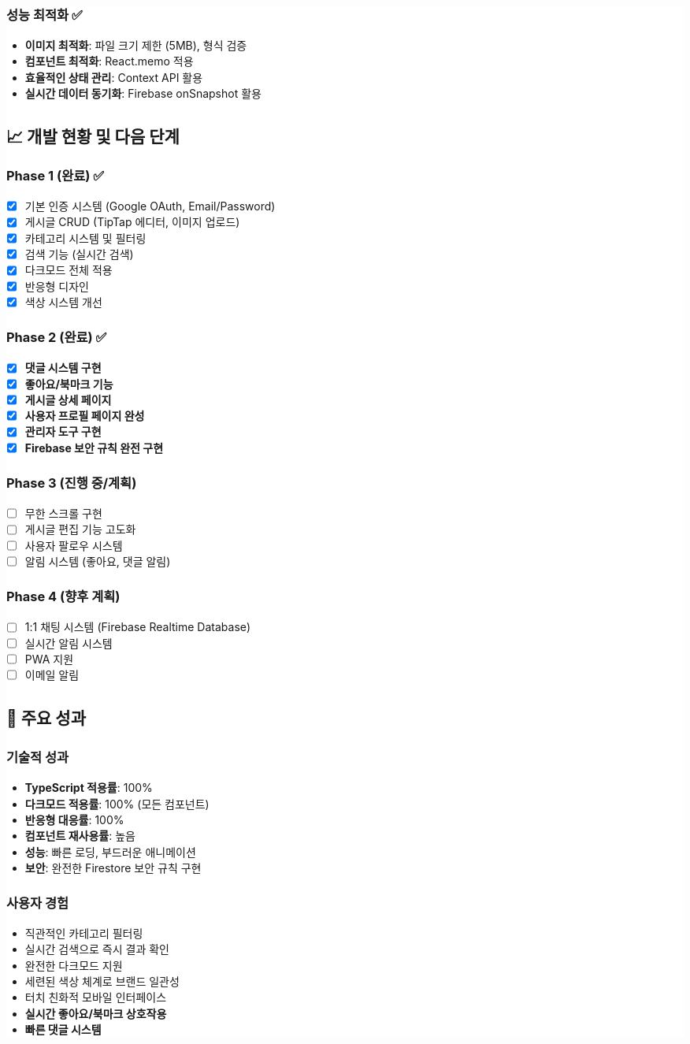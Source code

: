 ### 성능 최적화 ✅
- **이미지 최적화**: 파일 크기 제한 (5MB), 형식 검증
- **컴포넌트 최적화**: React.memo 적용
- **효율적인 상태 관리**: Context API 활용
- **실시간 데이터 동기화**: Firebase onSnapshot 활용

## 📈 개발 현황 및 다음 단계

### Phase 1 (완료) ✅
- [x] 기본 인증 시스템 (Google OAuth, Email/Password)
- [x] 게시글 CRUD (TipTap 에디터, 이미지 업로드)
- [x] 카테고리 시스템 및 필터링
- [x] 검색 기능 (실시간 검색)
- [x] 다크모드 전체 적용
- [x] 반응형 디자인
- [x] 색상 시스템 개선

### Phase 2 (완료) ✅
- [x] **댓글 시스템 구현**
- [x] **좋아요/북마크 기능**
- [x] **게시글 상세 페이지**
- [x] **사용자 프로필 페이지 완성**
- [x] **관리자 도구 구현**
- [x] **Firebase 보안 규칙 완전 구현**

### Phase 3 (진행 중/계획)
- [ ] 무한 스크롤 구현
- [ ] 게시글 편집 기능 고도화
- [ ] 사용자 팔로우 시스템
- [ ] 알림 시스템 (좋아요, 댓글 알림)

### Phase 4 (향후 계획)
- [ ] 1:1 채팅 시스템 (Firebase Realtime Database)
- [ ] 실시간 알림 시스템
- [ ] PWA 지원
- [ ] 이메일 알림

## 🎯 주요 성과

### 기술적 성과
- **TypeScript 적용률**: 100%
- **다크모드 적용률**: 100% (모든 컴포넌트)
- **반응형 대응률**: 100%
- **컴포넌트 재사용률**: 높음
- **성능**: 빠른 로딩, 부드러운 애니메이션
- **보안**: 완전한 Firestore 보안 규칙 구현

### 사용자 경험
- 직관적인 카테고리 필터링
- 실시간 검색으로 즉시 결과 확인
- 완전한 다크모드 지원
- 세련된 색상 체계로 브랜드 일관성
- 터치 친화적 모바일 인터페이스
- **실시간 좋아요/북마크 상호작용**
- **빠른 댓글 시스템**
